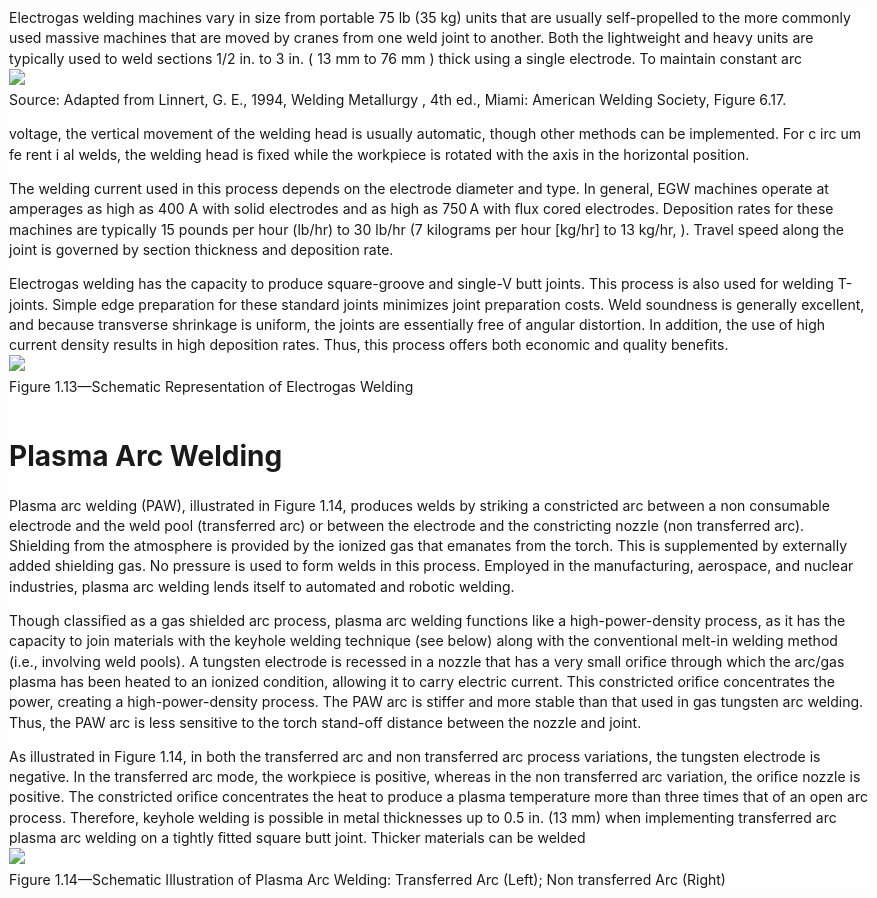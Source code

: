 Electrogas welding machines vary in size from portable 75 lb   $(35~\mathrm{kg})$   units that are usually self-propelled to the more commonly used massive machines that are moved by cranes from one weld joint to another. Both the lightweight and heavy units are typically used to weld sections 1/2 in. to 3 in. (  $13\ \mathrm{mm}$   to   $76~\mathrm{mm}$  ) thick using a single electrode. To maintain constant arc  
![](https://cdn-mineru.openxlab.org.cn/model-mineru/prod/dd5e3ab01be05e38a4d887934bebca0ccf003a71d06b70be0fb94fe0577b4d53.jpg)  
Source:  Adapted from Linnert, G. E., 1994,  Welding Metallurgy , 4th ed., Miami: American Welding Society, Figure 6.17.  

voltage, the vertical movement of the welding head is usually automatic, though other methods can be implemented. For c irc um fe rent i al welds, the welding head is ﬁxed while the workpiece is rotated with the axis in the horizontal position.  

The welding current used in this process depends on the electrode diameter and type. In general, EGW machines operate at amperages as high as 400 A with solid electrodes and as high as  $750\,\mathrm{A}$   with ﬂux cored electrodes. Deposition rates for these machines are typically 15 pounds per hour (lb/hr) to   $30~\mathrm{lb/hr}$   (7 kilograms per hour   $\mathrm{[kg/hr]}$   to   $13~\mathrm{kg/hr},$  ). Travel speed along the joint is governed by section thickness and deposition rate.  

Electrogas welding has the capacity to produce square-groove and single-V butt joints. This process is also used for welding T-joints. Simple edge preparation for these standard joints minimizes joint preparation costs. Weld soundness is generally excellent, and because transverse shrinkage is uniform, the joints are essentially free of angular distortion. In addition, the use of high current density results in high deposition rates. Thus, this process offers both economic and quality beneﬁts.  
![](https://cdn-mineru.openxlab.org.cn/model-mineru/prod/2992a8fa6e3366bdc91a51fc723512ae672495030236c92440d8319b4eb4fb22.jpg)  
Figure 1.13—Schematic Representation of Electrogas Welding  

# Plasma Arc Welding  

Plasma arc welding (PAW), illustrated in Figure 1.14, produces welds by striking a constricted arc between a non consumable electrode and the weld pool (transferred arc) or between the electrode and the constricting nozzle (non transferred arc). Shielding from the atmosphere is provided by the ionized gas that emanates from the torch. This is supplemented by externally added shielding gas. No pressure is used to form welds in this process. Employed in the manufacturing, aerospace, and nuclear industries, plasma arc welding lends itself to automated and robotic welding.  

Though classiﬁed as a gas shielded arc process, plasma arc welding functions like a high-power-density process, as it has the capacity to join materials with the keyhole welding technique (see below) along with the conventional melt-in welding method (i.e., involving weld pools). A tungsten electrode is recessed in a nozzle that has a very small oriﬁce through which the arc/gas plasma has been heated to an ionized condition, allowing it to carry electric current. This constricted oriﬁce concentrates the power, creating a high-power-density process. The PAW arc is stiffer and more stable than that used in gas tungsten arc welding. Thus, the PAW arc is less sensitive to the torch stand-off distance between the nozzle and joint.  

As illustrated in Figure 1.14, in both the transferred arc and non transferred arc process variations, the tungsten electrode is negative. In the transferred arc mode, the workpiece is positive, whereas in the non transferred arc variation, the oriﬁce nozzle is positive. The constricted oriﬁce concentrates the heat to produce a plasma temperature more than three times that of an open arc process. Therefore, keyhole welding is possible in metal thicknesses up to 0.5 in.   $(13\ \mathrm{mm})$   when implementing transferred arc plasma arc welding on a tightly ﬁtted square butt joint. Thicker materials can be welded  
![](https://cdn-mineru.openxlab.org.cn/model-mineru/prod/67bf2a3b7bf8256c24d2408a2e92ffd126c656fd5067e03895345ae7ef3993ee.jpg)  
Figure 1.14—Schematic Illustration of Plasma Arc Welding: Transferred Arc (Left); Non transferred Arc (Right)  
